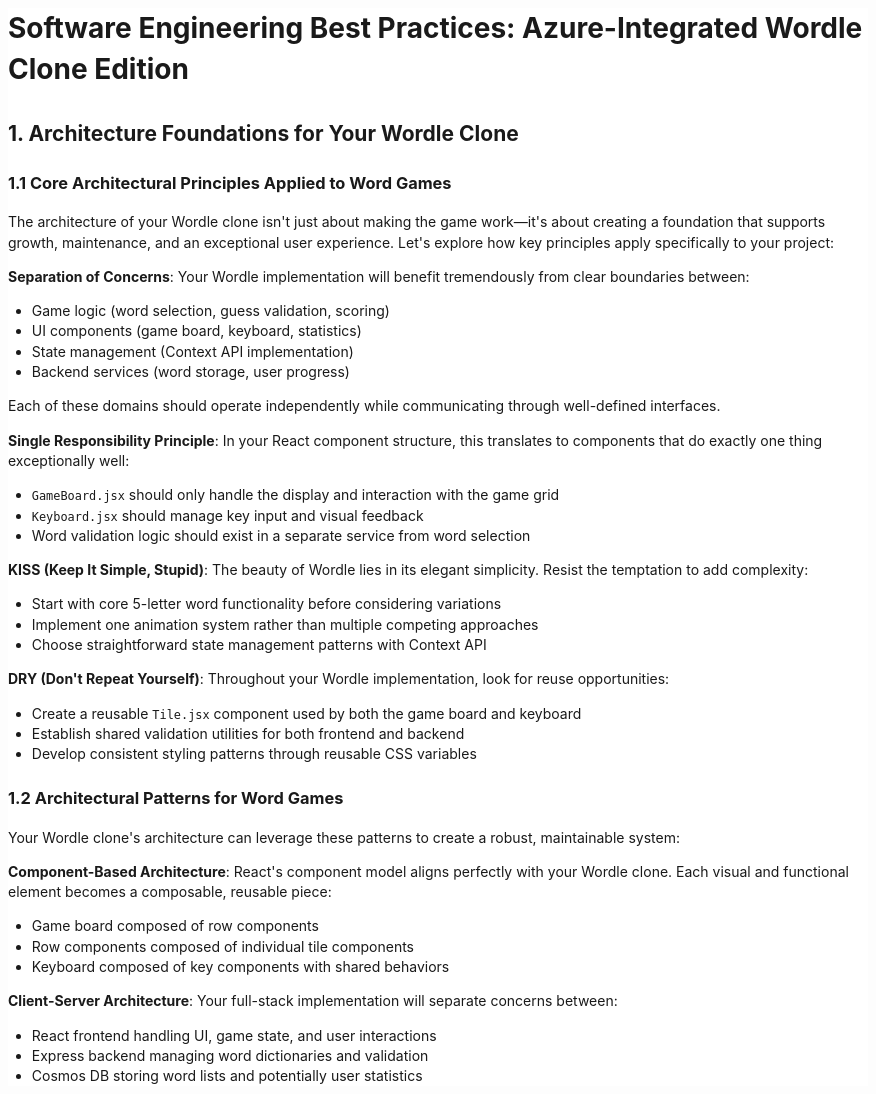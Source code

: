 # Software Engineering Best Practices: Azure-Integrated Wordle Clone Edition

## 1. Architecture Foundations for Your Wordle Clone

### 1.1 Core Architectural Principles Applied to Word Games

The architecture of your Wordle clone isn't just about making the game work—it's about creating a foundation that supports growth, maintenance, and an exceptional user experience. Let's explore how key principles apply specifically to your project:

**Separation of Concerns**: Your Wordle implementation will benefit tremendously from clear boundaries between:
- Game logic (word selection, guess validation, scoring)
- UI components (game board, keyboard, statistics)
- State management (Context API implementation)
- Backend services (word storage, user progress)

Each of these domains should operate independently while communicating through well-defined interfaces.

**Single Responsibility Principle**: In your React component structure, this translates to components that do exactly one thing exceptionally well:
- `GameBoard.jsx` should only handle the display and interaction with the game grid
- `Keyboard.jsx` should manage key input and visual feedback
- Word validation logic should exist in a separate service from word selection

**KISS (Keep It Simple, Stupid)**: The beauty of Wordle lies in its elegant simplicity. Resist the temptation to add complexity:
- Start with core 5-letter word functionality before considering variations
- Implement one animation system rather than multiple competing approaches
- Choose straightforward state management patterns with Context API

**DRY (Don't Repeat Yourself)**: Throughout your Wordle implementation, look for reuse opportunities:
- Create a reusable `Tile.jsx` component used by both the game board and keyboard
- Establish shared validation utilities for both frontend and backend
- Develop consistent styling patterns through reusable CSS variables

### 1.2 Architectural Patterns for Word Games

Your Wordle clone's architecture can leverage these patterns to create a robust, maintainable system:

**Component-Based Architecture**: React's component model aligns perfectly with your Wordle clone. Each visual and functional element becomes a composable, reusable piece:
- Game board composed of row components
- Row components composed of individual tile components
- Keyboard composed of key components with shared behaviors

**Client-Server Architecture**: Your full-stack implementation will separate concerns between:
- React frontend handling UI, game state, and user interactions
- Express backend managing word dictionaries and validation
- Cosmos DB storing word lists and potentially user statistics
